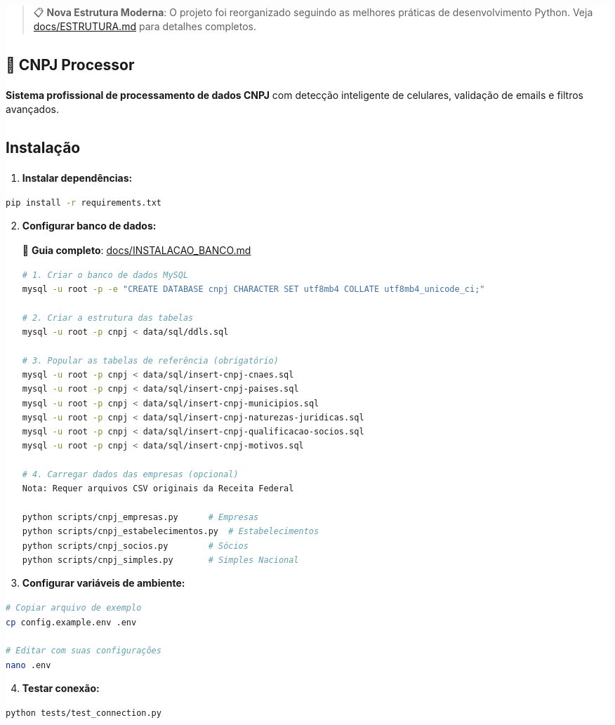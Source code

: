 > 📋 **Nova Estrutura Moderna**: O projeto foi reorganizado seguindo as melhores práticas de desenvolvimento Python. Veja [docs/ESTRUTURA.md](docs/ESTRUTURA.md) para detalhes completos.

## 🚀 CNPJ Processor

**Sistema profissional de processamento de dados CNPJ** com detecção inteligente de celulares, validação de emails e filtros avançados.

## Instalação

1. **Instalar dependências:**
```bash
pip install -r requirements.txt
```

2. **Configurar banco de dados:**
   
   📖 **Guia completo**: [docs/INSTALACAO_BANCO.md](docs/INSTALACAO_BANCO.md)
   
   ```bash
   # 1. Criar o banco de dados MySQL
   mysql -u root -p -e "CREATE DATABASE cnpj CHARACTER SET utf8mb4 COLLATE utf8mb4_unicode_ci;"

   # 2. Criar a estrutura das tabelas
   mysql -u root -p cnpj < data/sql/ddls.sql

   # 3. Popular as tabelas de referência (obrigatório)
   mysql -u root -p cnpj < data/sql/insert-cnpj-cnaes.sql
   mysql -u root -p cnpj < data/sql/insert-cnpj-paises.sql
   mysql -u root -p cnpj < data/sql/insert-cnpj-municipios.sql
   mysql -u root -p cnpj < data/sql/insert-cnpj-naturezas-juridicas.sql
   mysql -u root -p cnpj < data/sql/insert-cnpj-qualificacao-socios.sql
   mysql -u root -p cnpj < data/sql/insert-cnpj-motivos.sql

   # 4. Carregar dados das empresas (opcional)
   Nota: Requer arquivos CSV originais da Receita Federal
   
   python scripts/cnpj_empresas.py      # Empresas
   python scripts/cnpj_estabelecimentos.py  # Estabelecimentos
   python scripts/cnpj_socios.py        # Sócios
   python scripts/cnpj_simples.py       # Simples Nacional
   ```

3. **Configurar variáveis de ambiente:**
```bash
# Copiar arquivo de exemplo
cp config.example.env .env

# Editar com suas configurações
nano .env
```

4. **Testar conexão:**
```bash
python tests/test_connection.py
```
